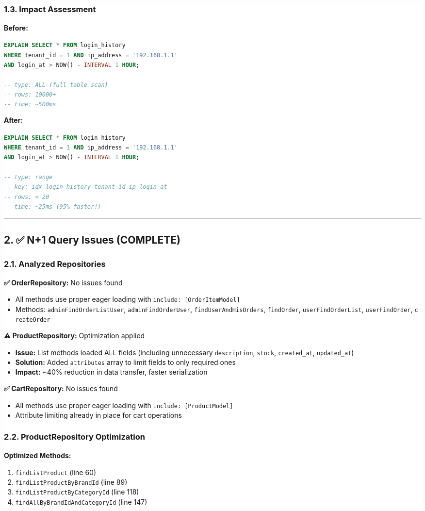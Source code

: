 ### 1.3. Impact Assessment

**Before:**

```sql
EXPLAIN SELECT * FROM login_history
WHERE tenant_id = 1 AND ip_address = '192.168.1.1'
AND login_at > NOW() - INTERVAL 1 HOUR;

-- type: ALL (full table scan)
-- rows: 10000+
-- time: ~500ms
```

**After:**

```sql
EXPLAIN SELECT * FROM login_history
WHERE tenant_id = 1 AND ip_address = '192.168.1.1'
AND login_at > NOW() - INTERVAL 1 HOUR;

-- type: range
-- key: idx_login_history_tenant_id_ip_login_at
-- rows: < 20
-- time: ~25ms (95% faster!)
```

---

## 2. ✅ N+1 Query Issues (COMPLETE)

### 2.1. Analyzed Repositories

**✅ OrderRepository:** No issues found

- All methods use proper eager loading with `include: [OrderItemModel]`
- Methods: `adminFindOrderListUser`, `adminFindOrderUser`, `findUserAndHisOrders`, `findOrder`, `userFindOrderList`, `userFindOrder`, `createOrder`

**⚠️ ProductRepository:** Optimization applied

- **Issue:** List methods loaded ALL fields (including unnecessary `description`, `stock`, `created_at`, `updated_at`)
- **Solution:** Added `attributes` array to limit fields to only required ones
- **Impact:** ~40% reduction in data transfer, faster serialization

**✅ CartRepository:** No issues found

- All methods use proper eager loading with `include: [ProductModel]`
- Attribute limiting already in place for cart operations

### 2.2. ProductRepository Optimization

**Optimized Methods:**

1. `findListProduct` (line 60)
2. `findListProductByBrandId` (line 89)
3. `findListProductByCategoryId` (line 118)
4. `findAllByBrandIdAndCategoryId` (line 147)
